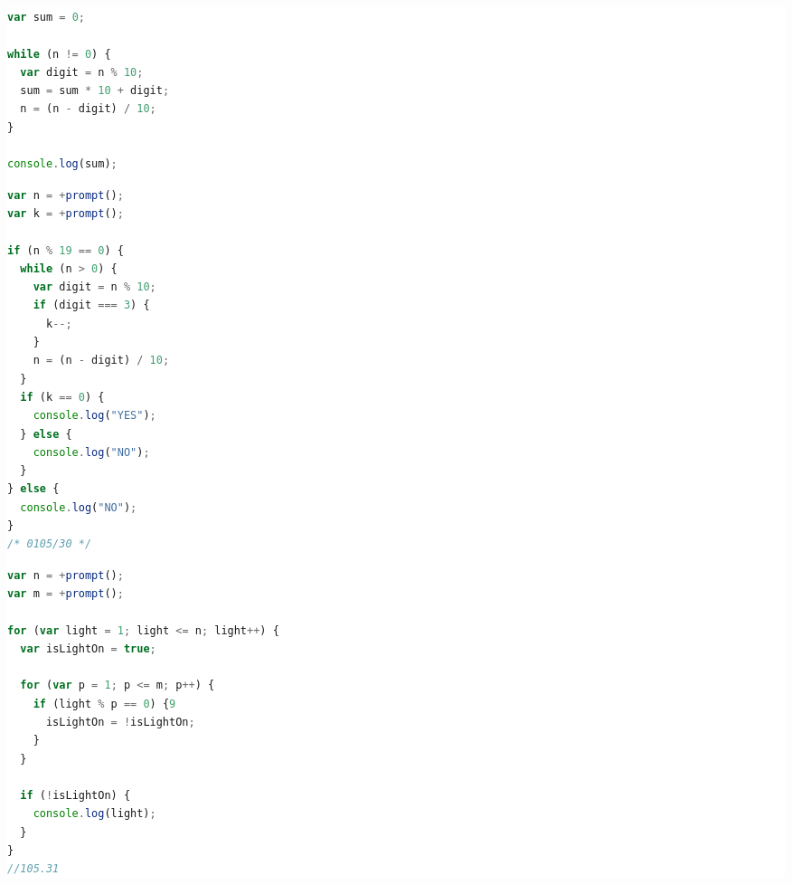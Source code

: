 ```js
var sum = 0;

while (n != 0) {
  var digit = n % 10;
  sum = sum * 10 + digit;
  n = (n - digit) / 10;
}

console.log(sum);
```

```js
var n = +prompt();
var k = +prompt();

if (n % 19 == 0) {
  while (n > 0) {
    var digit = n % 10;
    if (digit === 3) {
      k--;
    }
    n = (n - digit) / 10;
  }
  if (k == 0) {
    console.log("YES");
  } else {
    console.log("NO");
  }
} else {
  console.log("NO");
}
/* 0105/30 */
```

```js
var n = +prompt();
var m = +prompt();

for (var light = 1; light <= n; light++) {
  var isLightOn = true;

  for (var p = 1; p <= m; p++) {
    if (light % p == 0) {9
      isLightOn = !isLightOn;
    }
  }

  if (!isLightOn) {
    console.log(light);
  }
}
//105.31
```
